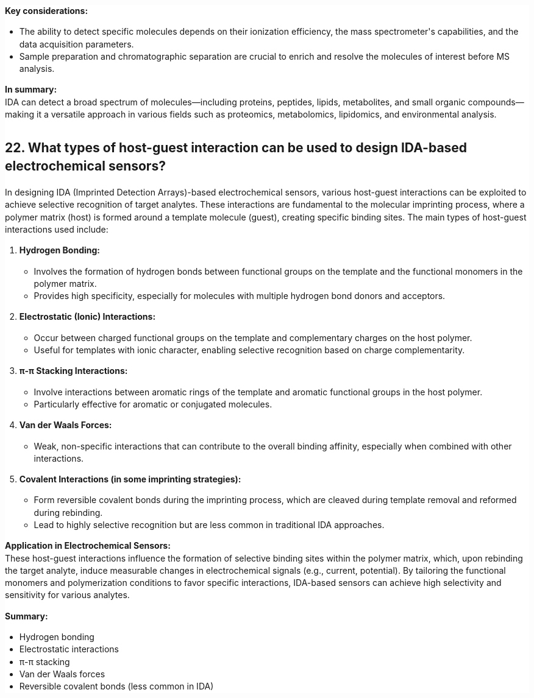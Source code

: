 **Key considerations:**  
- The ability to detect specific molecules depends on their ionization efficiency, the mass spectrometer's capabilities, and the data acquisition parameters.  
- Sample preparation and chromatographic separation are crucial to enrich and resolve the molecules of interest before MS analysis.

**In summary:**  
IDA can detect a broad spectrum of molecules—including proteins, peptides, lipids, metabolites, and small organic compounds—making it a versatile approach in various fields such as proteomics, metabolomics, lipidomics, and environmental analysis.

## 22. What types of host-guest interaction can be used to design IDA-based electrochemical sensors?

In designing IDA (Imprinted Detection Arrays)-based electrochemical sensors, various host-guest interactions can be exploited to achieve selective recognition of target analytes. These interactions are fundamental to the molecular imprinting process, where a polymer matrix (host) is formed around a template molecule (guest), creating specific binding sites. The main types of host-guest interactions used include:

1. **Hydrogen Bonding:**  
   - Involves the formation of hydrogen bonds between functional groups on the template and the functional monomers in the polymer matrix.  
   - Provides high specificity, especially for molecules with multiple hydrogen bond donors and acceptors.

2. **Electrostatic (Ionic) Interactions:**  
   - Occur between charged functional groups on the template and complementary charges on the host polymer.  
   - Useful for templates with ionic character, enabling selective recognition based on charge complementarity.

3. **π-π Stacking Interactions:**  
   - Involve interactions between aromatic rings of the template and aromatic functional groups in the host polymer.  
   - Particularly effective for aromatic or conjugated molecules.

4. **Van der Waals Forces:**  
   - Weak, non-specific interactions that can contribute to the overall binding affinity, especially when combined with other interactions.

5. **Covalent Interactions (in some imprinting strategies):**  
   - Form reversible covalent bonds during the imprinting process, which are cleaved during template removal and reformed during rebinding.  
   - Lead to highly selective recognition but are less common in traditional IDA approaches.

**Application in Electrochemical Sensors:**  
These host-guest interactions influence the formation of selective binding sites within the polymer matrix, which, upon rebinding the target analyte, induce measurable changes in electrochemical signals (e.g., current, potential). By tailoring the functional monomers and polymerization conditions to favor specific interactions, IDA-based sensors can achieve high selectivity and sensitivity for various analytes.

**Summary:**  
- Hydrogen bonding  
- Electrostatic interactions  
- π-π stacking  
- Van der Waals forces  
- Reversible covalent bonds (less common in IDA)  
